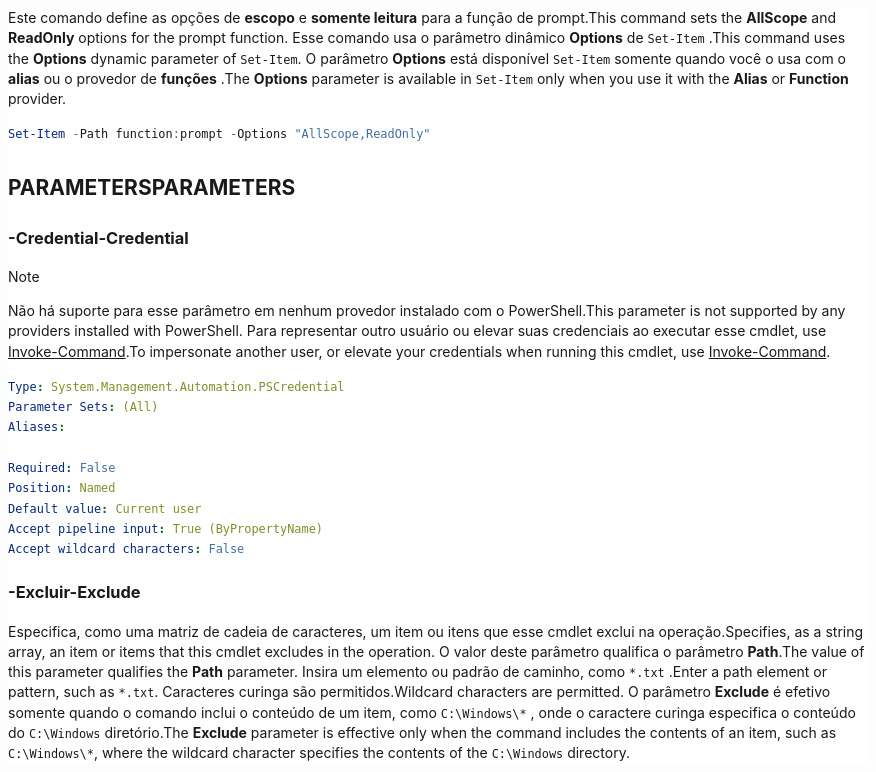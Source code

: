 <span data-ttu-id="0e8f8-118">Este comando define as opções de **escopo** e **somente leitura** para a função de prompt.</span><span class="sxs-lookup"><span data-stu-id="0e8f8-118">This command sets the **AllScope** and **ReadOnly** options for the prompt function.</span></span>
<span data-ttu-id="0e8f8-119">Esse comando usa o parâmetro dinâmico **Options** de `Set-Item` .</span><span class="sxs-lookup"><span data-stu-id="0e8f8-119">This command uses the **Options** dynamic parameter of `Set-Item`.</span></span>
<span data-ttu-id="0e8f8-120">O parâmetro **Options** está disponível `Set-Item` somente quando você o usa com o **alias** ou o provedor de **funções** .</span><span class="sxs-lookup"><span data-stu-id="0e8f8-120">The **Options** parameter is available in `Set-Item` only when you use it with the **Alias** or **Function** provider.</span></span>

```powershell
Set-Item -Path function:prompt -Options "AllScope,ReadOnly"
```

## <span data-ttu-id="0e8f8-121">PARAMETERS</span><span class="sxs-lookup"><span data-stu-id="0e8f8-121">PARAMETERS</span></span>

### <span data-ttu-id="0e8f8-122">-Credential</span><span class="sxs-lookup"><span data-stu-id="0e8f8-122">-Credential</span></span>

> [!NOTE]
> <span data-ttu-id="0e8f8-123">Não há suporte para esse parâmetro em nenhum provedor instalado com o PowerShell.</span><span class="sxs-lookup"><span data-stu-id="0e8f8-123">This parameter is not supported by any providers installed with PowerShell.</span></span>
> <span data-ttu-id="0e8f8-124">Para representar outro usuário ou elevar suas credenciais ao executar esse cmdlet, use [Invoke-Command](../Microsoft.PowerShell.Core/Invoke-Command.md).</span><span class="sxs-lookup"><span data-stu-id="0e8f8-124">To impersonate another user, or elevate your credentials when running this cmdlet, use [Invoke-Command](../Microsoft.PowerShell.Core/Invoke-Command.md).</span></span>

```yaml
Type: System.Management.Automation.PSCredential
Parameter Sets: (All)
Aliases:

Required: False
Position: Named
Default value: Current user
Accept pipeline input: True (ByPropertyName)
Accept wildcard characters: False
```

### <span data-ttu-id="0e8f8-125">-Excluir</span><span class="sxs-lookup"><span data-stu-id="0e8f8-125">-Exclude</span></span>

<span data-ttu-id="0e8f8-126">Especifica, como uma matriz de cadeia de caracteres, um item ou itens que esse cmdlet exclui na operação.</span><span class="sxs-lookup"><span data-stu-id="0e8f8-126">Specifies, as a string array, an item or items that this cmdlet excludes in the operation.</span></span> <span data-ttu-id="0e8f8-127">O valor deste parâmetro qualifica o parâmetro **Path**.</span><span class="sxs-lookup"><span data-stu-id="0e8f8-127">The value of this parameter qualifies the **Path** parameter.</span></span> <span data-ttu-id="0e8f8-128">Insira um elemento ou padrão de caminho, como `*.txt` .</span><span class="sxs-lookup"><span data-stu-id="0e8f8-128">Enter a path element or pattern, such as `*.txt`.</span></span> <span data-ttu-id="0e8f8-129">Caracteres curinga são permitidos.</span><span class="sxs-lookup"><span data-stu-id="0e8f8-129">Wildcard characters are permitted.</span></span> <span data-ttu-id="0e8f8-130">O parâmetro **Exclude** é efetivo somente quando o comando inclui o conteúdo de um item, como `C:\Windows\*` , onde o caractere curinga especifica o conteúdo do `C:\Windows` diretório.</span><span class="sxs-lookup"><span data-stu-id="0e8f8-130">The **Exclude** parameter is effective only when the command includes the contents of an item, such as `C:\Windows\*`, where the wildcard character specifies the contents of the `C:\Windows` directory.</span></span>
